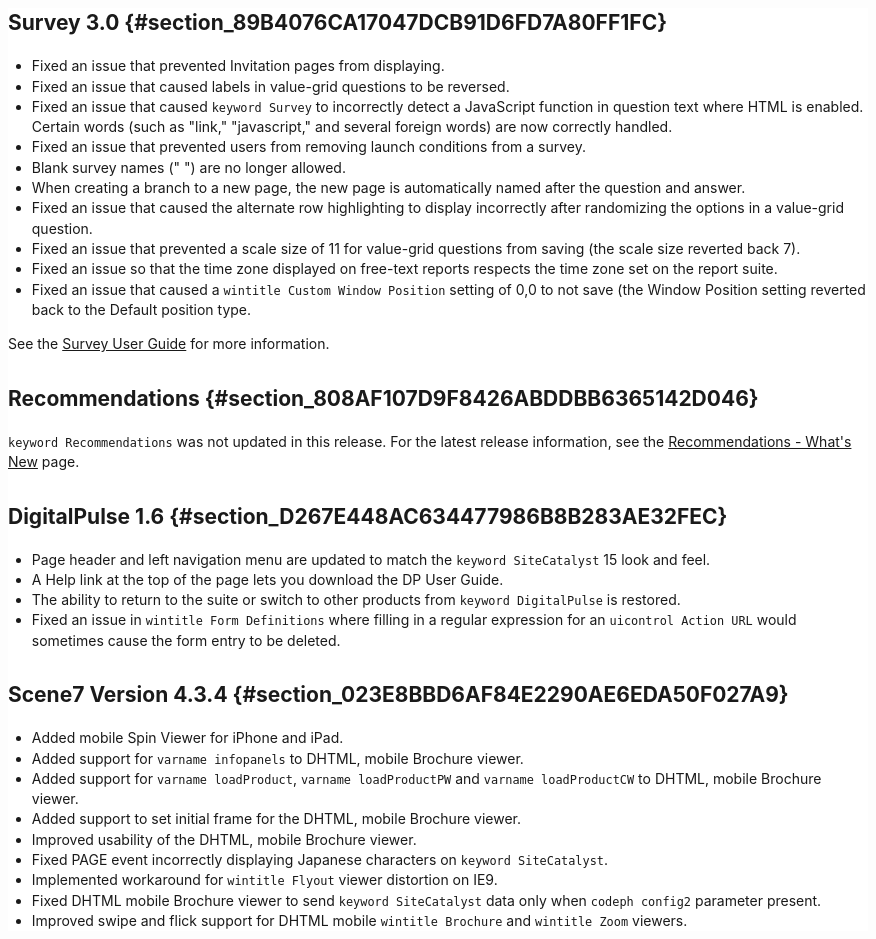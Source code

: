 ## Survey 3.0 {#section_89B4076CA17047DCB91D6FD7A80FF1FC}


* Fixed an issue that prevented Invitation pages from displaying.
* Fixed an issue that caused labels in value-grid questions to be reversed.
* Fixed an issue that caused `keyword Survey` to incorrectly detect a JavaScript function in question text where HTML is enabled. Certain words (such as "link," "javascript," and several foreign words) are now correctly handled.
* Fixed an issue that prevented users from removing launch conditions from a survey.
* Blank survey names (" ") are no longer allowed.
* When creating a branch to a new page, the new page is automatically named after the question and answer.
* Fixed an issue that caused the alternate row highlighting to display incorrectly after randomizing the options in a value-grid question.
* Fixed an issue that prevented a scale size of 11 for value-grid questions from saving (the scale size reverted back 7).
* Fixed an issue so that the time zone displayed on free-text reports respects the time zone set on the report suite.
* Fixed an issue that caused a `wintitle Custom Window Position` setting of 0,0 to not save (the Window Position setting reverted back to the Default position type.

See the [Survey User Guide](https://marketing.adobe.com/resources/help/en_US/survey/index.html?f=c_Release_Notes) for more information.

## Recommendations {#section_808AF107D9F8426ABDDBB6365142D046}

`keyword Recommendations` was not updated in this release. For the latest release information, see the [Recommendations - What's New](https://marketing.adobe.com/resources/help/en_US/rec/Recommendations.html#What's%20New%20In%20This%20Release) page.

## DigitalPulse 1.6 {#section_D267E448AC634477986B8B283AE32FEC}

* Page header and left navigation menu are updated to match the `keyword SiteCatalyst` 15 look and feel.
* A Help link at the top of the page lets you download the DP User Guide.
* The ability to return to the suite or switch to other products from `keyword DigitalPulse` is restored.
* Fixed an issue in `wintitle Form Definitions` where filling in a regular expression for an `uicontrol Action URL` would sometimes cause the form entry to be deleted.
## Scene7 Version 4.3.4 {#section_023E8BBD6AF84E2290AE6EDA50F027A9}


* Added mobile Spin Viewer for iPhone and iPad.
* Added support for `varname infopanels` to DHTML, mobile Brochure viewer.
* Added support for `varname loadProduct`, `varname loadProductPW` and `varname loadProductCW` to DHTML, mobile Brochure viewer.
* Added support to set initial frame for the DHTML, mobile Brochure viewer.
* Improved usability of the DHTML, mobile Brochure viewer.
* Fixed PAGE event incorrectly displaying Japanese characters on `keyword SiteCatalyst`.
* Implemented workaround for `wintitle Flyout` viewer distortion on IE9.
* Fixed DHTML mobile Brochure viewer to send `keyword SiteCatalyst` data only when `codeph config2` parameter present.
* Improved swipe and flick support for DHTML mobile `wintitle Brochure` and `wintitle Zoom` viewers.
